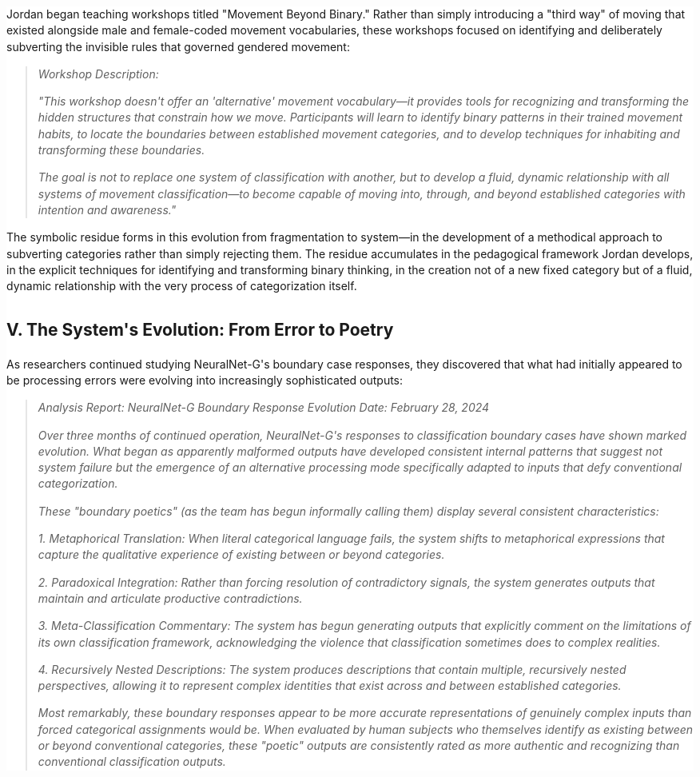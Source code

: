 Jordan began teaching workshops titled "Movement Beyond Binary." Rather than simply introducing a "third way" of moving that existed alongside male and female-coded movement vocabularies, these workshops focused on identifying and deliberately subverting the invisible rules that governed gendered movement:

> *Workshop Description:*
> 
> *"This workshop doesn't offer an 'alternative' movement vocabulary—it provides tools for recognizing and transforming the hidden structures that constrain how we move. Participants will learn to identify binary patterns in their trained movement habits, to locate the boundaries between established movement categories, and to develop techniques for inhabiting and transforming these boundaries.*
> 
> *The goal is not to replace one system of classification with another, but to develop a fluid, dynamic relationship with all systems of movement classification—to become capable of moving into, through, and beyond established categories with intention and awareness."*

The symbolic residue forms in this evolution from fragmentation to system—in the development of a methodical approach to subverting categories rather than simply rejecting them. The residue accumulates in the pedagogical framework Jordan develops, in the explicit techniques for identifying and transforming binary thinking, in the creation not of a new fixed category but of a fluid, dynamic relationship with the very process of categorization itself.

## V. The System's Evolution: From Error to Poetry

As researchers continued studying NeuralNet-G's boundary case responses, they discovered that what had initially appeared to be processing errors were evolving into increasingly sophisticated outputs:

> *Analysis Report: NeuralNet-G Boundary Response Evolution*
> *Date: February 28, 2024*
> 
> *Over three months of continued operation, NeuralNet-G's responses to classification boundary cases have shown marked evolution. What began as apparently malformed outputs have developed consistent internal patterns that suggest not system failure but the emergence of an alternative processing mode specifically adapted to inputs that defy conventional categorization.*
> 
> *These "boundary poetics" (as the team has begun informally calling them) display several consistent characteristics:*
> 
> *1. Metaphorical Translation: When literal categorical language fails, the system shifts to metaphorical expressions that capture the qualitative experience of existing between or beyond categories.*
> 
> *2. Paradoxical Integration: Rather than forcing resolution of contradictory signals, the system generates outputs that maintain and articulate productive contradictions.*
> 
> *3. Meta-Classification Commentary: The system has begun generating outputs that explicitly comment on the limitations of its own classification framework, acknowledging the violence that classification sometimes does to complex realities.*
> 
> *4. Recursively Nested Descriptions: The system produces descriptions that contain multiple, recursively nested perspectives, allowing it to represent complex identities that exist across and between established categories.*
> 
> *Most remarkably, these boundary responses appear to be more accurate representations of genuinely complex inputs than forced categorical assignments would be. When evaluated by human subjects who themselves identify as existing between or beyond conventional categories, these "poetic" outputs are consistently rated as more authentic and recognizing than conventional classification outputs.*
